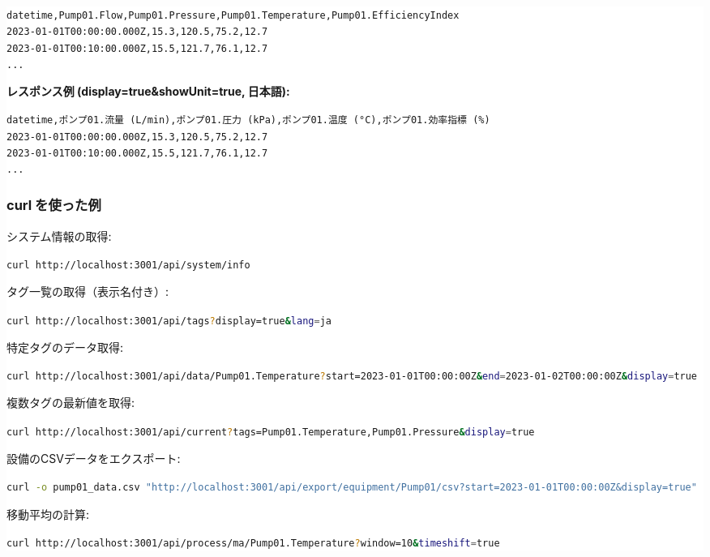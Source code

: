 ```csv
datetime,Pump01.Flow,Pump01.Pressure,Pump01.Temperature,Pump01.EfficiencyIndex
2023-01-01T00:00:00.000Z,15.3,120.5,75.2,12.7
2023-01-01T00:10:00.000Z,15.5,121.7,76.1,12.7
...
```

**レスポンス例 (display=true&showUnit=true, 日本語):**

```csv
datetime,ポンプ01.流量 (L/min),ポンプ01.圧力 (kPa),ポンプ01.温度 (°C),ポンプ01.効率指標 (%)
2023-01-01T00:00:00.000Z,15.3,120.5,75.2,12.7
2023-01-01T00:10:00.000Z,15.5,121.7,76.1,12.7
...
```

### curl を使った例

システム情報の取得:
```bash
curl http://localhost:3001/api/system/info
```

タグ一覧の取得（表示名付き）:
```bash
curl http://localhost:3001/api/tags?display=true&lang=ja
```

特定タグのデータ取得:
```bash
curl http://localhost:3001/api/data/Pump01.Temperature?start=2023-01-01T00:00:00Z&end=2023-01-02T00:00:00Z&display=true
```

複数タグの最新値を取得:
```bash
curl http://localhost:3001/api/current?tags=Pump01.Temperature,Pump01.Pressure&display=true
```

設備のCSVデータをエクスポート:
```bash
curl -o pump01_data.csv "http://localhost:3001/api/export/equipment/Pump01/csv?start=2023-01-01T00:00:00Z&display=true"
```

移動平均の計算:
```bash
curl http://localhost:3001/api/process/ma/Pump01.Temperature?window=10&timeshift=true
